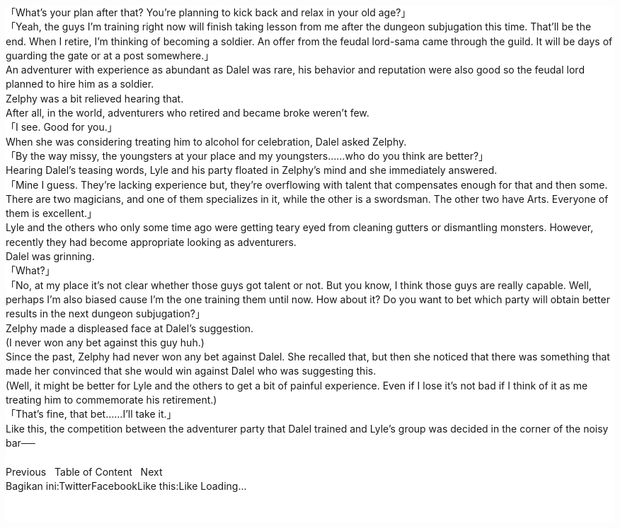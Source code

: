 「What’s your plan after that? You’re planning to kick back and relax in your old age?」<br/>
「Yeah, the guys I’m training right now will finish taking lesson from me after the dungeon subjugation this time. That’ll be the end. When I retire, I’m thinking of becoming a soldier. An offer from the feudal lord-sama came through the guild. It will be days of guarding the gate or at a post somewhere.」<br/>
An adventurer with experience as abundant as Dalel was rare, his behavior and reputation were also good so the feudal lord planned to hire him as a soldier.<br/>
Zelphy was a bit relieved hearing that.<br/>
After all, in the world, adventurers who retired and became broke weren’t few.<br/>
「I see. Good for you.」<br/>
When she was considering treating him to alcohol for celebration, Dalel asked Zelphy.<br/>
「By the way missy, the youngsters at your place and my youngsters……who do you think are better?」<br/>
Hearing Dalel’s teasing words, Lyle and his party floated in Zelphy’s mind and she immediately answered.<br/>
「Mine I guess. They’re lacking experience but, they’re overflowing with talent that compensates enough for that and then some. There are two magicians, and one of them specializes in it, while the other is a swordsman. The other two have Arts. Everyone of them is excellent.」<br/>
Lyle and the others who only some time ago were getting teary eyed from cleaning gutters or dismantling monsters. However, recently they had become appropriate looking as adventurers.<br/>
Dalel was grinning.<br/>
「What?」<br/>
「No, at my place it’s not clear whether those guys got talent or not. But you know, I think those guys are really capable. Well, perhaps I’m also biased cause I’m the one training them until now. How about it? Do you want to bet which party will obtain better results in the next dungeon subjugation?」<br/>
Zelphy made a displeased face at Dalel’s suggestion.<br/>
(I never won any bet against this guy huh.)<br/>
Since the past, Zelphy had never won any bet against Dalel. She recalled that, but then she noticed that there was something that made her convinced that she would win against Dalel who was suggesting this.<br/>
(Well, it might be better for Lyle and the others to get a bit of painful experience. Even if I lose it’s not bad if I think of it as me treating him to commemorate his retirement.)<br/>
「That’s fine, that bet……I’ll take it.」<br/>
Like this, the competition between the adventurer party that Dalel trained and Lyle’s group was decided in the corner of the noisy bar──<br/>
<br/>
Previous   Table of Content   Next<br/>
Bagikan ini:TwitterFacebookLike this:Like Loading... <br/>
<br/>
<br/>
